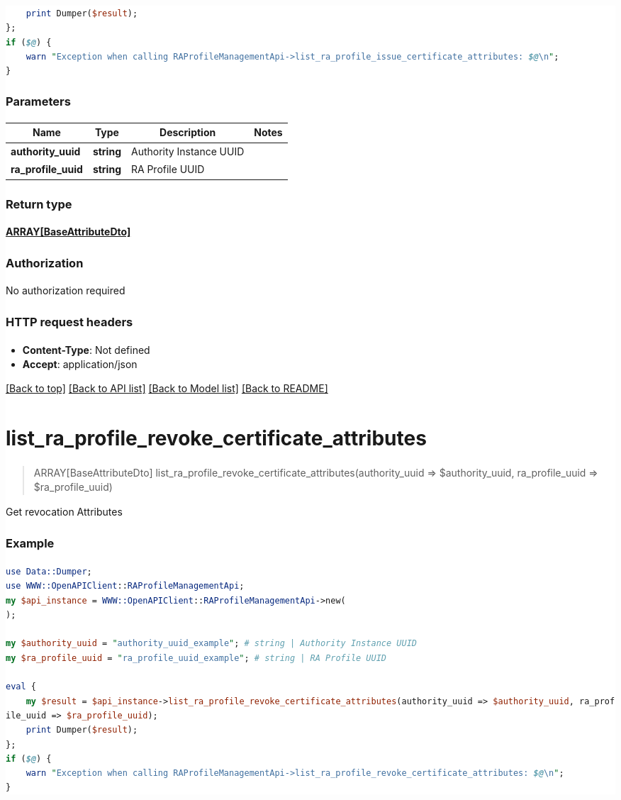 ```perl
    print Dumper($result);
};
if ($@) {
    warn "Exception when calling RAProfileManagementApi->list_ra_profile_issue_certificate_attributes: $@\n";
}
```

### Parameters

Name | Type | Description  | Notes
------------- | ------------- | ------------- | -------------
 **authority_uuid** | **string**| Authority Instance UUID | 
 **ra_profile_uuid** | **string**| RA Profile UUID | 

### Return type

[**ARRAY[BaseAttributeDto]**](BaseAttributeDto.md)

### Authorization

No authorization required

### HTTP request headers

 - **Content-Type**: Not defined
 - **Accept**: application/json

[[Back to top]](#) [[Back to API list]](../README.md#documentation-for-api-endpoints) [[Back to Model list]](../README.md#documentation-for-models) [[Back to README]](../README.md)

# **list_ra_profile_revoke_certificate_attributes**
> ARRAY[BaseAttributeDto] list_ra_profile_revoke_certificate_attributes(authority_uuid => $authority_uuid, ra_profile_uuid => $ra_profile_uuid)

Get revocation Attributes

### Example
```perl
use Data::Dumper;
use WWW::OpenAPIClient::RAProfileManagementApi;
my $api_instance = WWW::OpenAPIClient::RAProfileManagementApi->new(
);

my $authority_uuid = "authority_uuid_example"; # string | Authority Instance UUID
my $ra_profile_uuid = "ra_profile_uuid_example"; # string | RA Profile UUID

eval {
    my $result = $api_instance->list_ra_profile_revoke_certificate_attributes(authority_uuid => $authority_uuid, ra_profile_uuid => $ra_profile_uuid);
    print Dumper($result);
};
if ($@) {
    warn "Exception when calling RAProfileManagementApi->list_ra_profile_revoke_certificate_attributes: $@\n";
}
```
